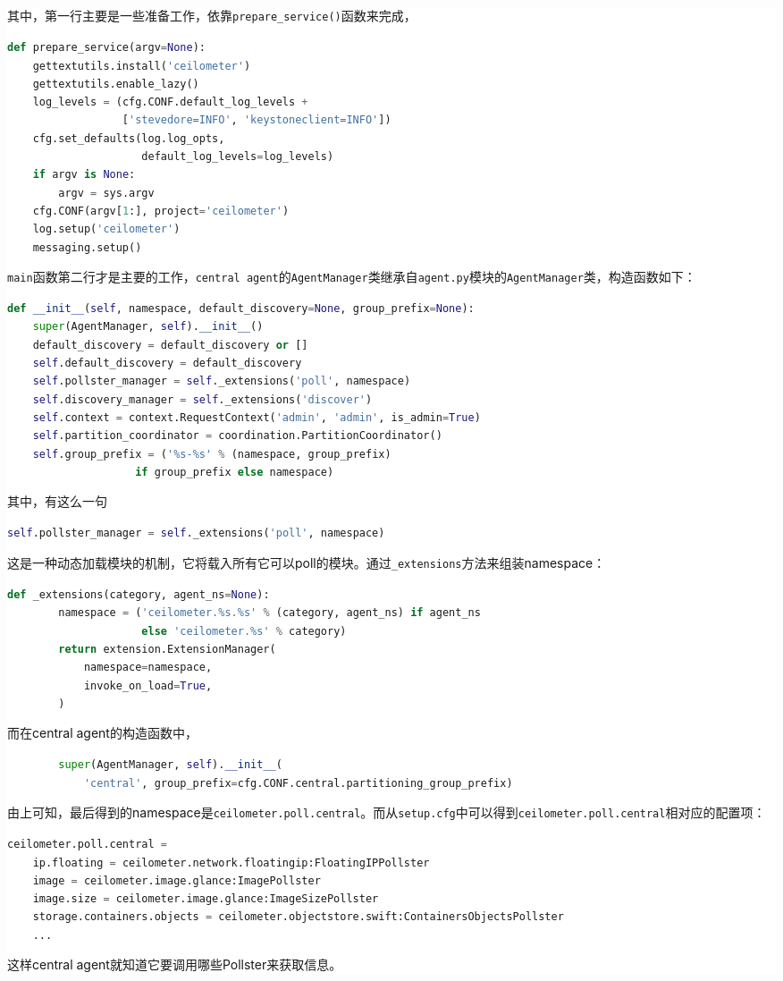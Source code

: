 其中，第一行主要是一些准备工作，依靠`prepare_service()`函数来完成，

```python
def prepare_service(argv=None):
    gettextutils.install('ceilometer')
    gettextutils.enable_lazy()
    log_levels = (cfg.CONF.default_log_levels +
                  ['stevedore=INFO', 'keystoneclient=INFO'])
    cfg.set_defaults(log.log_opts,
                     default_log_levels=log_levels)
    if argv is None:
        argv = sys.argv
    cfg.CONF(argv[1:], project='ceilometer')
    log.setup('ceilometer')
    messaging.setup()
```

`main`函数第二行才是主要的工作，`central agent`的`AgentManager`类继承自`agent.py`模块的`AgentManager`类，构造函数如下：
```python
def __init__(self, namespace, default_discovery=None, group_prefix=None):
    super(AgentManager, self).__init__()
    default_discovery = default_discovery or []
    self.default_discovery = default_discovery
    self.pollster_manager = self._extensions('poll', namespace)
    self.discovery_manager = self._extensions('discover')
    self.context = context.RequestContext('admin', 'admin', is_admin=True)
    self.partition_coordinator = coordination.PartitionCoordinator()
    self.group_prefix = ('%s-%s' % (namespace, group_prefix)
                    if group_prefix else namespace)
```
其中，有这么一句
```python
self.pollster_manager = self._extensions('poll', namespace)
```
这是一种动态加载模块的机制，它将载入所有它可以poll的模块。通过`_extensions`方法来组装namespace：
```python
def _extensions(category, agent_ns=None):
        namespace = ('ceilometer.%s.%s' % (category, agent_ns) if agent_ns
                     else 'ceilometer.%s' % category)
        return extension.ExtensionManager(
            namespace=namespace,
            invoke_on_load=True,
        )
```
而在central agent的构造函数中，
```python
        super(AgentManager, self).__init__(
            'central', group_prefix=cfg.CONF.central.partitioning_group_prefix)
```
由上可知，最后得到的namespace是`ceilometer.poll.central`。而从`setup.cfg`中可以得到`ceilometer.poll.central`相对应的配置项：
```python
ceilometer.poll.central =
    ip.floating = ceilometer.network.floatingip:FloatingIPPollster
    image = ceilometer.image.glance:ImagePollster
    image.size = ceilometer.image.glance:ImageSizePollster
    storage.containers.objects = ceilometer.objectstore.swift:ContainersObjectsPollster
    ...
```
这样central agent就知道它要调用哪些Pollster来获取信息。
